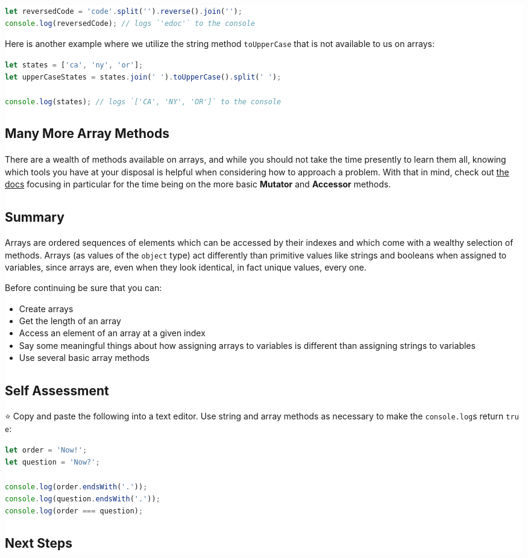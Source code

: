 ```javascript
let reversedCode = 'code'.split('').reverse().join('');
console.log(reversedCode); // logs `'edoc'` to the console
```

Here is another example where we utilize the string method `toUpperCase` that is not available to us on arrays:

```javascript
let states = ['ca', 'ny', 'or'];
let upperCaseStates = states.join(' ').toUpperCase().split(' ');

console.log(states); // logs `['CA', 'NY', 'OR']` to the console
```

## Many More Array Methods

There are a wealth of methods available on arrays, and while you should not take the time presently to learn them all, knowing which tools you have at your disposal is helpful when considering how to approach a problem. With that in mind, check out [the docs](https://developer.mozilla.org/en-US/docs/Web/JavaScript/Reference/Global_Objects/Array#Methods_2) focusing in particular for the time being on the more basic **Mutator** and **Accessor** methods.

## Summary

Arrays are ordered sequences of elements which can be accessed by their indexes and which come with a wealthy selection of methods. Arrays (as values of the `object` type) act differently than primitive values like strings and booleans when assigned to variables, since arrays are, even when they look identical, in fact unique values, every one.

Before continuing be sure that you can:

- Create arrays
- Get the length of an array
- Access an element of an array at a given index
- Say some meaningful things about how assigning arrays to variables is different than assigning strings to variables
- Use several basic array methods

## Self Assessment

:star: Copy and paste the following into a text editor. Use string and array methods as necessary to make the `console.log`s return `true`:

```javascript
let order = 'Now!';
let question = 'Now?';

console.log(order.endsWith('.'));
console.log(question.endsWith('.'));
console.log(order === question);
```

## Next Steps
